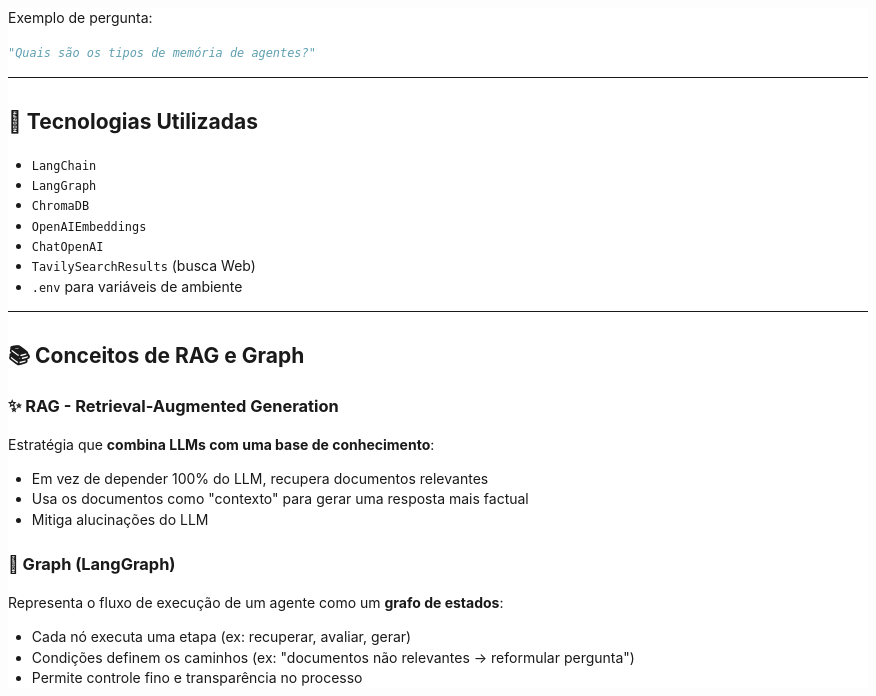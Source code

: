 Exemplo de pergunta:

```python
"Quais são os tipos de memória de agentes?"
```

---

## 📌 Tecnologias Utilizadas

- `LangChain`
- `LangGraph`
- `ChromaDB`
- `OpenAIEmbeddings`
- `ChatOpenAI`
- `TavilySearchResults` (busca Web)
- `.env` para variáveis de ambiente

---

## 📚 Conceitos de RAG e Graph

### ✨ RAG - Retrieval-Augmented Generation

Estratégia que **combina LLMs com uma base de conhecimento**:

- Em vez de depender 100% do LLM, recupera documentos relevantes
- Usa os documentos como "contexto" para gerar uma resposta mais factual
- Mitiga alucinações do LLM

### 🔄 Graph (LangGraph)

Representa o fluxo de execução de um agente como um **grafo de estados**:

- Cada nó executa uma etapa (ex: recuperar, avaliar, gerar)
- Condições definem os caminhos (ex: "documentos não relevantes → reformular pergunta")
- Permite controle fino e transparência no processo
